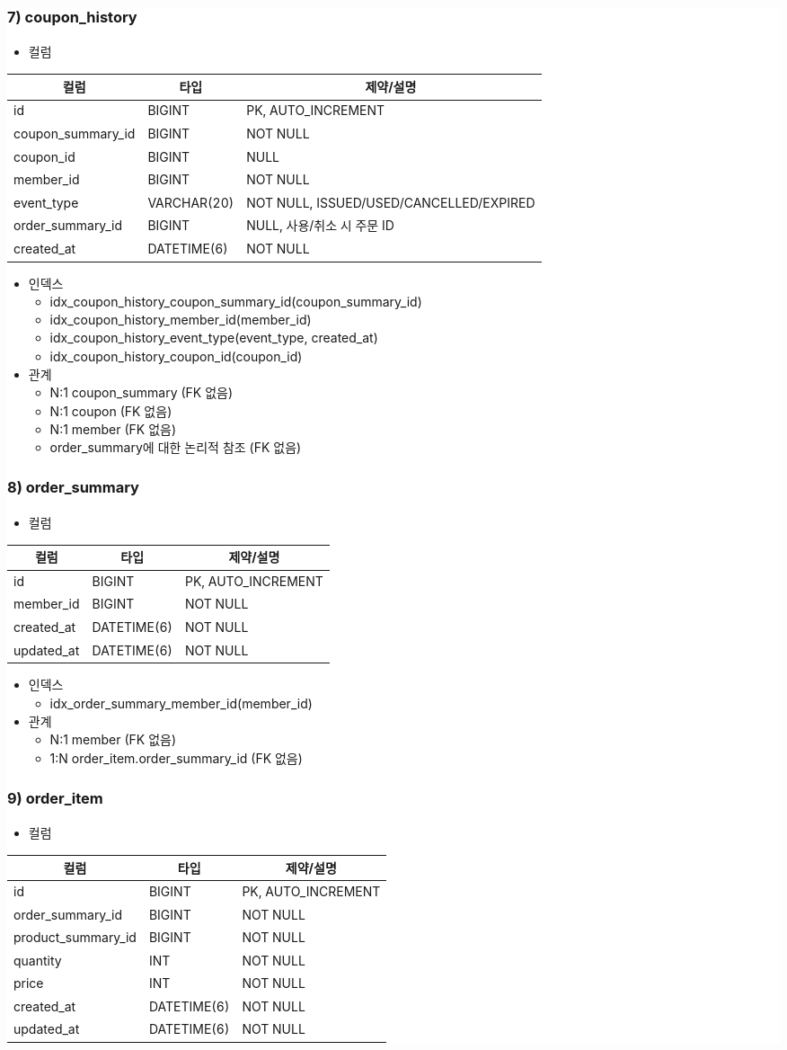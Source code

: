 ### 7) coupon_history
- 컬럼

| 컬럼 | 타입 | 제약/설명 |
|---|---|---|
| id | BIGINT | PK, AUTO_INCREMENT |
| coupon_summary_id | BIGINT | NOT NULL |
| coupon_id | BIGINT | NULL |
| member_id | BIGINT | NOT NULL |
| event_type | VARCHAR(20) | NOT NULL, ISSUED/USED/CANCELLED/EXPIRED |
| order_summary_id | BIGINT | NULL, 사용/취소 시 주문 ID |
| created_at | DATETIME(6) | NOT NULL |

- 인덱스
  - idx_coupon_history_coupon_summary_id(coupon_summary_id)
  - idx_coupon_history_member_id(member_id)
  - idx_coupon_history_event_type(event_type, created_at)
  - idx_coupon_history_coupon_id(coupon_id)
- 관계
  - N:1 coupon_summary (FK 없음)
  - N:1 coupon (FK 없음)
  - N:1 member (FK 없음)
  - order_summary에 대한 논리적 참조 (FK 없음)

### 8) order_summary
- 컬럼

| 컬럼 | 타입 | 제약/설명 |
|---|---|---|
| id | BIGINT | PK, AUTO_INCREMENT |
| member_id | BIGINT | NOT NULL |
| created_at | DATETIME(6) | NOT NULL |
| updated_at | DATETIME(6) | NOT NULL |

- 인덱스
  - idx_order_summary_member_id(member_id)
- 관계
  - N:1 member (FK 없음)
  - 1:N order_item.order_summary_id (FK 없음)

### 9) order_item
- 컬럼

| 컬럼 | 타입 | 제약/설명 |
|---|---|---|
| id | BIGINT | PK, AUTO_INCREMENT |
| order_summary_id | BIGINT | NOT NULL |
| product_summary_id | BIGINT | NOT NULL |
| quantity | INT | NOT NULL |
| price | INT | NOT NULL |
| created_at | DATETIME(6) | NOT NULL |
| updated_at | DATETIME(6) | NOT NULL |
